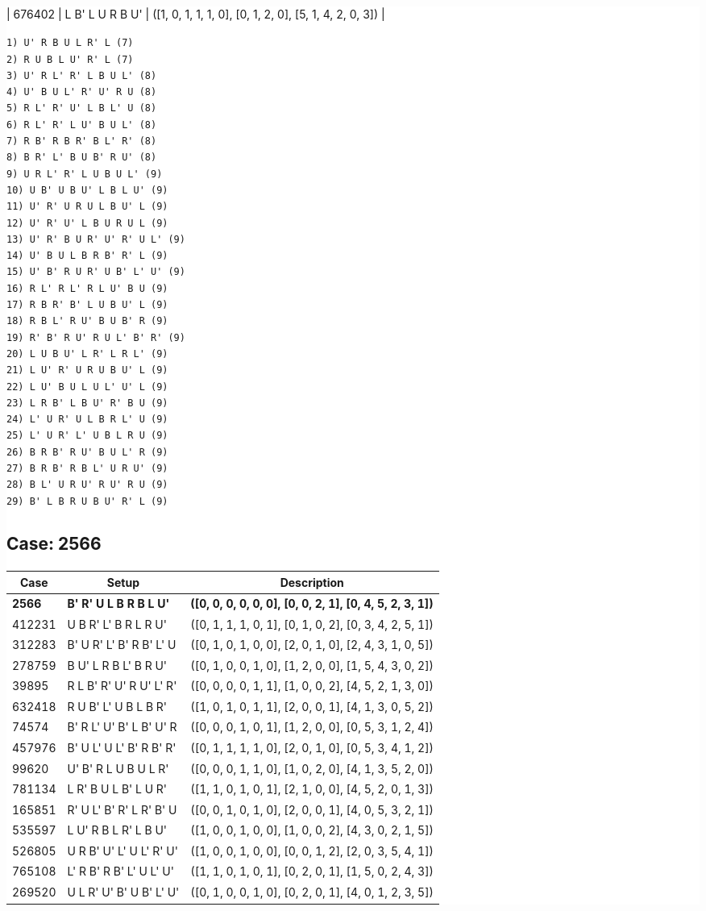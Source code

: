 | 676402 | L B' L U R B U' | ([1, 0, 1, 1, 1, 0], [0, 1, 2, 0], [5, 1, 4, 2, 0, 3]) |


```
1) U' R B U L R' L (7)
2) R U B L U' R' L (7)
3) U' R L' R' L B U L' (8)
4) U' B U L' R' U' R U (8)
5) R L' R' U' L B L' U (8)
6) R L' R' L U' B U L' (8)
7) R B' R B R' B L' R' (8)
8) B R' L' B U B' R U' (8)
9) U R L' R' L U B U L' (9)
10) U B' U B U' L B L U' (9)
11) U' R' U R U L B U' L (9)
12) U' R' U' L B U R U L (9)
13) U' R' B U R' U' R' U L' (9)
14) U' B U L B R B' R' L (9)
15) U' B' R U R' U B' L' U' (9)
16) R L' R L' R L U' B U (9)
17) R B R' B' L U B U' L (9)
18) R B L' R U' B U B' R (9)
19) R' B' R U' R U L' B' R' (9)
20) L U B U' L R' L R L' (9)
21) L U' R' U R U B U' L (9)
22) L U' B U L U L' U' L (9)
23) L R B' L B U' R' B U (9)
24) L' U R' U L B R L' U (9)
25) L' U R' L' U B L R U (9)
26) B R B' R U' B U L' R (9)
27) B R B' R B L' U R U' (9)
28) B L' U R U' R U' R U (9)
29) B' L B R U B U' R' L (9)
```
## Case: 2566
| Case | Setup | Description |
| ---- | ----- | ----------- |
| **2566** | **B' R' U L B R B L U'** | **([0, 0, 0, 0, 0, 0], [0, 0, 2, 1], [0, 4, 5, 2, 3, 1])** |
| 412231 | U B R' L' B R L R U' | ([0, 1, 1, 1, 0, 1], [0, 1, 0, 2], [0, 3, 4, 2, 5, 1]) |
| 312283 | B' U R' L' B' R B' L' U | ([0, 1, 0, 1, 0, 0], [2, 0, 1, 0], [2, 4, 3, 1, 0, 5]) |
| 278759 | B U' L R B L' B R U' | ([0, 1, 0, 0, 1, 0], [1, 2, 0, 0], [1, 5, 4, 3, 0, 2]) |
| 39895 | R L B' R' U' R U' L' R' | ([0, 0, 0, 0, 1, 1], [1, 0, 0, 2], [4, 5, 2, 1, 3, 0]) |
| 632418 | R U B' L' U B L B R' | ([1, 0, 1, 0, 1, 1], [2, 0, 0, 1], [4, 1, 3, 0, 5, 2]) |
| 74574 | B' R L' U' B' L B' U' R | ([0, 0, 0, 1, 0, 1], [1, 2, 0, 0], [0, 5, 3, 1, 2, 4]) |
| 457976 | B' U L' U L' B' R B' R' | ([0, 1, 1, 1, 1, 0], [2, 0, 1, 0], [0, 5, 3, 4, 1, 2]) |
| 99620 | U' B' R L U B U L R' | ([0, 0, 0, 1, 1, 0], [1, 0, 2, 0], [4, 1, 3, 5, 2, 0]) |
| 781134 | L R' B U L B' L U R' | ([1, 1, 0, 1, 0, 1], [2, 1, 0, 0], [4, 5, 2, 0, 1, 3]) |
| 165851 | R' U L' B' R' L R' B' U | ([0, 0, 1, 0, 1, 0], [2, 0, 0, 1], [4, 0, 5, 3, 2, 1]) |
| 535597 | L U' R B L R' L B U' | ([1, 0, 0, 1, 0, 0], [1, 0, 0, 2], [4, 3, 0, 2, 1, 5]) |
| 526805 | U R B' U' L' U L' R' U' | ([1, 0, 0, 1, 0, 0], [0, 0, 1, 2], [2, 0, 3, 5, 4, 1]) |
| 765108 | L' R B' R B' L' U L' U' | ([1, 1, 0, 1, 0, 1], [0, 2, 0, 1], [1, 5, 0, 2, 4, 3]) |
| 269520 | U L R' U' B' U B' L' U' | ([0, 1, 0, 0, 1, 0], [0, 2, 0, 1], [4, 0, 1, 2, 3, 5]) |